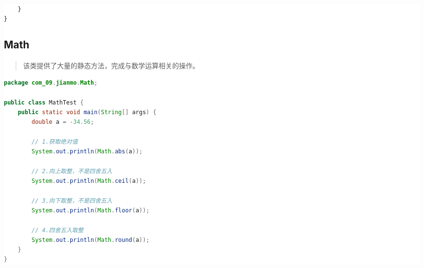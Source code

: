 ```
	}
}
```

## Math

> 该类提供了大量的静态方法，完成与数学运算相关的操作。

```java
package com_09.jianmo.Math;

public class MathTest {
	public static void main(String[] args) {
		double a = -34.56;

		// 1.获取绝对值
		System.out.println(Math.abs(a));

		// 2.向上取整，不是四舍五入
		System.out.println(Math.ceil(a));

		// 3.向下取整，不是四舍五入
		System.out.println(Math.floor(a));

		// 4.四舍五入取整
		System.out.println(Math.round(a));
	}
}
```

